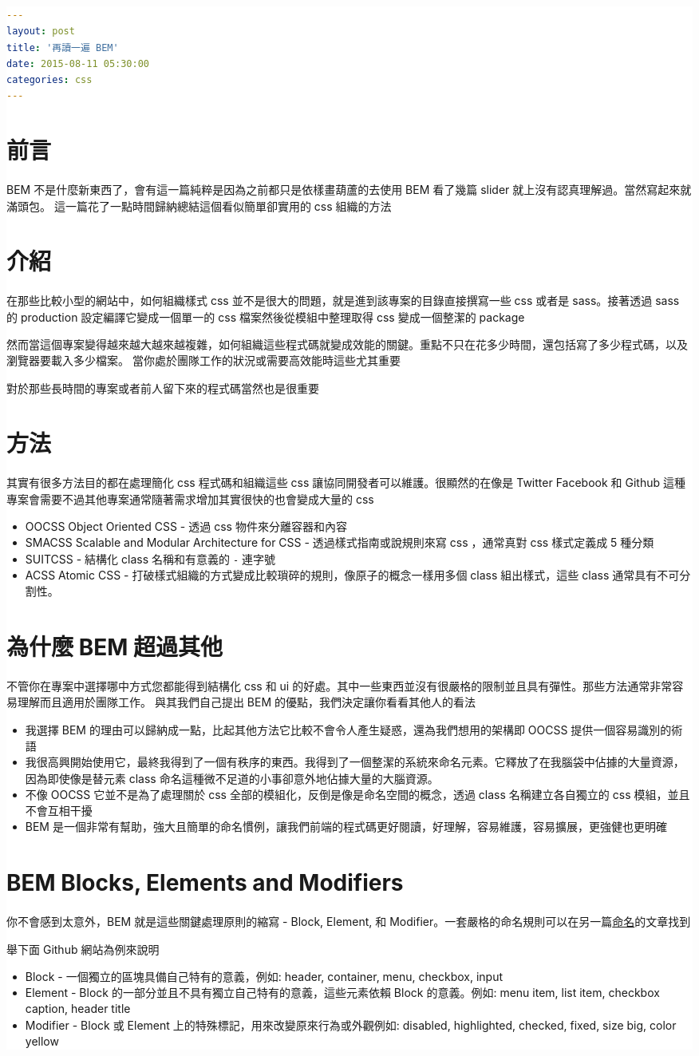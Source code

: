 ```yaml
---
layout: post
title: '再讀一遍 BEM'
date: 2015-08-11 05:30:00
categories: css
---
```

# 前言
BEM 不是什麼新東西了，會有這一篇純粹是因為之前都只是依樣畫葫蘆的去使用 BEM 看了幾篇 slider 就上沒有認真理解過。當然寫起來就滿頭包。
這一篇花了一點時間歸納總結這個看似簡單卻實用的 css 組織的方法

# 介紹
在那些比較小型的網站中，如何組織樣式 css 並不是很大的問題，就是進到該專案的目錄直接撰寫一些 css 或者是 sass。接著透過 sass 的 production 設定編譯它變成一個單一的 css 檔案然後從模組中整理取得 css 變成一個整潔的 package

然而當這個專案變得越來越大越來越複雜，如何組織這些程式碼就變成效能的關鍵。重點不只在花多少時間，還包括寫了多少程式碼，以及瀏覽器要載入多少檔案。
當你處於團隊工作的狀況或需要高效能時這些尤其重要

對於那些長時間的專案或者前人留下來的程式碼當然也是很重要

# 方法
其實有很多方法目的都在處理簡化 css 程式碼和組織這些 css 讓協同開發者可以維護。很顯然的在像是 Twitter Facebook 和 Github 這種專案會需要不過其他專案通常隨著需求增加其實很快的也會變成大量的 css

* OOCSS Object Oriented CSS - 透過 css 物件來分離容器和內容
* SMACSS Scalable and Modular Architecture for CSS - 透過樣式指南或說規則來寫 css ，通常真對 css 樣式定義成 5 種分類
* SUITCSS - 結構化 class 名稱和有意義的 `-` 連字號
* ACSS Atomic CSS - 打破樣式組織的方式變成比較瑣碎的規則，像原子的概念一樣用多個 class 組出樣式，這些 class 通常具有不可分割性。

# 為什麼 BEM 超過其他
不管你在專案中選擇哪中方式您都能得到結構化 css 和 ui 的好處。其中一些東西並沒有很嚴格的限制並且具有彈性。那些方法通常非常容易理解而且適用於團隊工作。
與其我們自己提出 BEM 的優點，我們決定讓你看看其他人的看法

* 我選擇 BEM 的理由可以歸納成一點，比起其他方法它比較不會令人產生疑惑，還為我們想用的架構即 OOCSS 提供一個容易識別的術語
* 我很高興開始使用它，最終我得到了一個有秩序的東西。我得到了一個整潔的系統來命名元素。它釋放了在我腦袋中佔據的大量資源，因為即使像是替元素 class 命名這種微不足道的小事卻意外地佔據大量的大腦資源。
* 不像 OOCSS 它並不是為了處理關於 css 全部的模組化，反倒是像是命名空間的概念，透過 class 名稱建立各自獨立的 css 模組，並且不會互相干擾
* BEM 是一個非常有幫助，強大且簡單的命名慣例，讓我們前端的程式碼更好閱讀，好理解，容易維護，容易擴展，更強健也更明確

# BEM Blocks, Elements and Modifiers
你不會感到太意外，BEM 就是這些關鍵處理原則的縮寫 - Block, Element, 和 Modifier。一套嚴格的命名規則可以在另一篇[命名](http://getbem.com/naming)的文章找到

舉下面 Github 網站為例來說明
* Block - 一個獨立的區塊具備自己特有的意義，例如: header, container, menu, checkbox, input
* Element - Block 的一部分並且不具有獨立自己特有的意義，這些元素依賴 Block 的意義。例如: menu item, list item, checkbox caption, header title
* Modifier - Block 或 Element 上的特殊標記，用來改變原來行為或外觀例如: disabled, highlighted, checked, fixed, size big, color yellow
